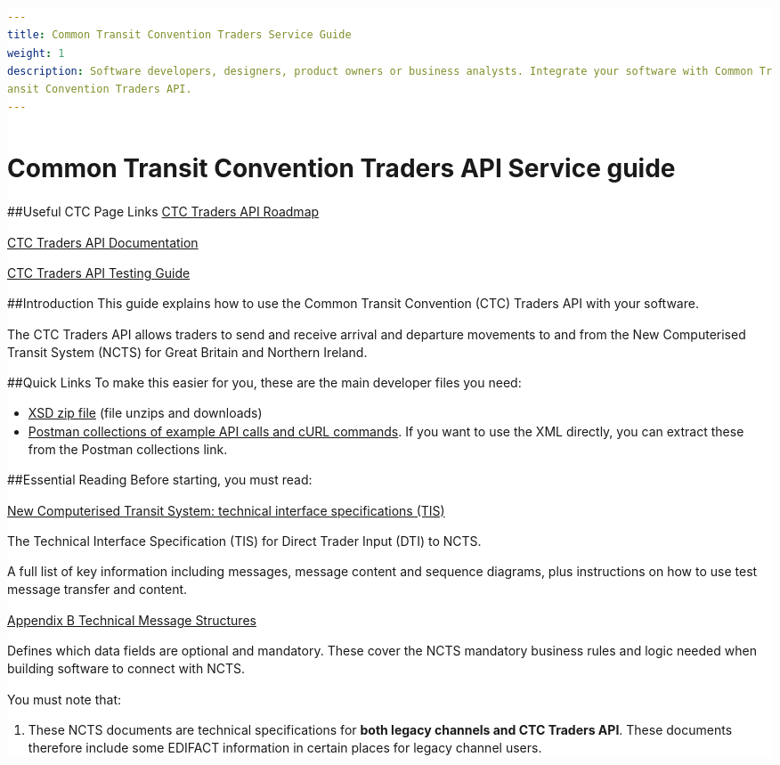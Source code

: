 ```yaml
---
title: Common Transit Convention Traders Service Guide
weight: 1
description: Software developers, designers, product owners or business analysts. Integrate your software with Common Transit Convention Traders API.
---
```


# Common Transit Convention Traders API Service guide

##Useful CTC Page Links
[CTC Traders API Roadmap](https://developer.service.hmrc.gov.uk/roadmaps/common-transit-convention-traders-roadmap/)

[CTC Traders API Documentation](https://developer.service.hmrc.gov.uk/api-documentation/docs/api/service/common-transit-convention-traders/1.0)

[CTC Traders API Testing Guide](https://developer.service.hmrc.gov.uk/guides/common-transit-convention-traders-testing-guide/)

##Introduction
This guide explains how to use the Common Transit Convention (CTC) Traders API with your software.

The CTC Traders API allows traders to send and receive arrival and departure movements to and from the New Computerised Transit System (NCTS) for Great Britain and Northern Ireland.

##Quick Links
To make this easier for you, these are the main developer files you need:

 - [XSD zip file](/figures/ctc-traders-api-xsds.zip) (file unzips and downloads)
 - [Postman collections of example API calls and cURL commands](https://github.com/hmrc/common-transit-convention-traders-postman). If you want to use the XML directly, you can extract these from the Postman collections link.

##Essential Reading
Before starting, you must read:

[New Computerised Transit System: technical interface specifications (TIS)](https://www.gov.uk/government/publications/new-computerised-transit-system-technical-specifications) 

The Technical Interface Specification (TIS) for Direct Trader Input (DTI) to NCTS.

A full list of key information including messages, message content and sequence diagrams, plus instructions on how to use test message transfer and content.

[Appendix B Technical Message Structures](https://assets.publishing.service.gov.uk/government/uploads/system/uploads/attachment_data/file/641489/NCTSPhase4TISAppv3_9_3.pdf)

Defines which data fields are optional and mandatory. These cover the NCTS mandatory business rules and logic needed when building software to connect with NCTS.

You must note that:

1. These NCTS documents are technical specifications for **both legacy channels and CTC Traders API**. These documents therefore include some EDIFACT information in certain places for legacy channel users.
